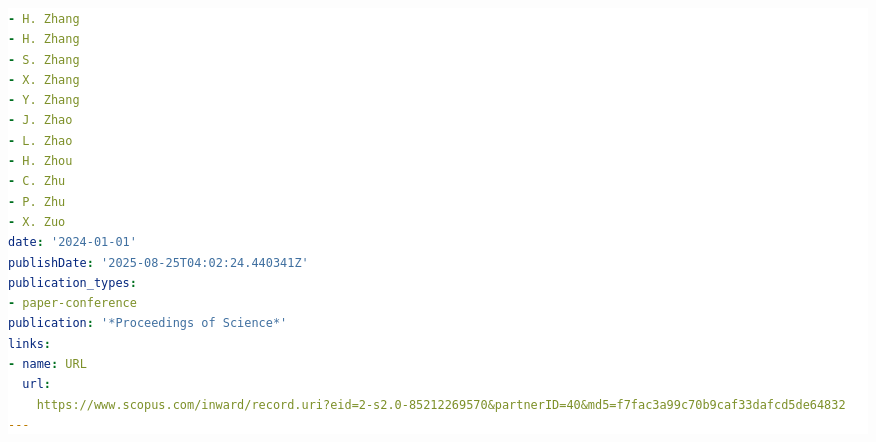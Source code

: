 ```yaml
- H. Zhang
- H. Zhang
- S. Zhang
- X. Zhang
- Y. Zhang
- J. Zhao
- L. Zhao
- H. Zhou
- C. Zhu
- P. Zhu
- X. Zuo
date: '2024-01-01'
publishDate: '2025-08-25T04:02:24.440341Z'
publication_types:
- paper-conference
publication: '*Proceedings of Science*'
links:
- name: URL
  url: 
    https://www.scopus.com/inward/record.uri?eid=2-s2.0-85212269570&partnerID=40&md5=f7fac3a99c70b9caf33dafcd5de64832
---
```


